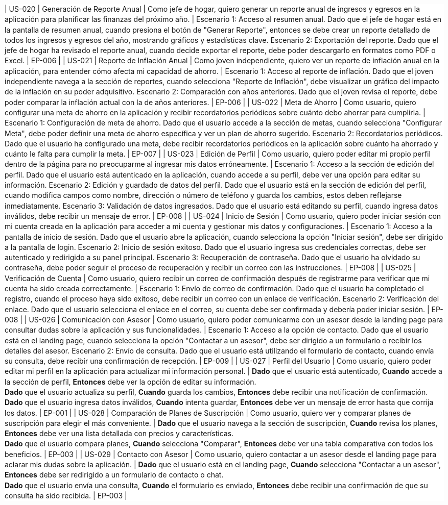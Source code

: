 | US-020 | Generación de Reporte Anual | Como jefe de hogar, quiero generar un reporte anual de ingresos y egresos en la aplicación para planificar las finanzas del próximo año. | Escenario 1: Acceso al resumen anual. Dado que el jefe de hogar está en la pantalla de resumen anual, cuando presiona el botón de "Generar Reporte", entonces se debe crear un reporte detallado de todos los ingresos y egresos del año, mostrando gráficos y estadísticas clave. Escenario 2: Exportación del reporte. Dado que el jefe de hogar ha revisado el reporte anual, cuando decide exportar el reporte, debe poder descargarlo en formatos como PDF o Excel. | EP-006 |
| US-021 | Reporte de Inflación Anual | Como joven independiente, quiero ver un reporte de inflación anual en la aplicación, para entender cómo afecta mi capacidad de ahorro. | Escenario 1: Acceso al reporte de inflación. Dado que el joven independiente navega a la sección de reportes, cuando selecciona "Reporte de Inflación", debe visualizar un gráfico del impacto de la inflación en su poder adquisitivo. Escenario 2: Comparación con años anteriores. Dado que el joven revisa el reporte, debe poder comparar la inflación actual con la de años anteriores. | EP-006 |
| US-022 | Meta de Ahorro | Como usuario, quiero configurar una meta de ahorro en la aplicación y recibir recordatorios periódicos sobre cuánto debo ahorrar para cumplirla. | Escenario 1: Configuración de meta de ahorro. Dado que el usuario accede a la sección de metas, cuando selecciona "Configurar Meta", debe poder definir una meta de ahorro específica y ver un plan de ahorro sugerido. Escenario 2: Recordatorios periódicos. Dado que el usuario ha configurado una meta, debe recibir recordatorios periódicos en la aplicación sobre cuánto ha ahorrado y cuánto le falta para cumplir la meta. | EP-007 |
| US-023 | Edición de Perfil | Como usuario, quiero poder editar mi propio perfil dentro de la página para no preocuparme al ingresar mis datos erróneamente. | Escenario 1: Acceso a la sección de edición del perfil. Dado que el usuario está autenticado en la aplicación, cuando accede a su perfil, debe ver una opción para editar su información. Escenario 2: Edición y guardado de datos del perfil. Dado que el usuario está en la sección de edición del perfil, cuando modifica campos como nombre, dirección o número de teléfono y guarda los cambios, estos deben reflejarse inmediatamente. Escenario 3: Validación de datos ingresados. Dado que el usuario está editando su perfil, cuando ingresa datos inválidos, debe recibir un mensaje de error. | EP-008 |
| US-024 | Inicio de Sesión | Como usuario, quiero poder iniciar sesión con mi cuenta creada en la aplicación para acceder a mi cuenta y gestionar mis datos y configuraciones. | Escenario 1: Acceso a la pantalla de inicio de sesión. Dado que el usuario abre la aplicación, cuando selecciona la opción "Iniciar sesión", debe ser dirigido a la pantalla de login. Escenario 2: Inicio de sesión exitoso. Dado que el usuario ingresa sus credenciales correctas, debe ser autenticado y redirigido a su panel principal. Escenario 3: Recuperación de contraseña. Dado que el usuario ha olvidado su contraseña, debe poder seguir el proceso de recuperación y recibir un correo con las instrucciones. | EP-008 |
| US-025 | Verificación de Cuenta | Como usuario, quiero recibir un correo de confirmación después de registrarme para verificar que mi cuenta ha sido creada correctamente. | Escenario 1: Envío de correo de confirmación. Dado que el usuario ha completado el registro, cuando el proceso haya sido exitoso, debe recibir un correo con un enlace de verificación. Escenario 2: Verificación del enlace. Dado que el usuario selecciona el enlace en el correo, su cuenta debe ser confirmada y debería poder iniciar sesión. | EP-008 |
| US-026 | Comunicación con Asesor | Como usuario, quiero poder comunicarme con un asesor desde la landing page para consultar dudas sobre la aplicación y sus funcionalidades. | Escenario 1: Acceso a la opción de contacto. Dado que el usuario está en el landing page, cuando selecciona la opción "Contactar a un asesor", debe ser dirigido a un formulario o recibir los detalles del asesor. Escenario 2: Envío de consulta. Dado que el usuario está utilizando el formulario de contacto, cuando envía su consulta, debe recibir una confirmación de recepción. | EP-009 |
| US-027 | Perfil del Usuario | Como usuario, quiero poder editar mi perfil en la aplicación para actualizar mi información personal. | **Dado** que el usuario está autenticado, **Cuando** accede a la sección de perfil, **Entonces** debe ver la opción de editar su información.<br> **Dado** que el usuario actualiza su perfil, **Cuando** guarda los cambios, **Entonces** debe recibir una notificación de confirmación.<br> **Dado** que el usuario ingresa datos inválidos, **Cuando** intenta guardar, **Entonces** debe ver un mensaje de error hasta que corrija los datos. | EP-001 |
| US-028 | Comparación de Planes de Suscripción | Como usuario, quiero ver y comparar planes de suscripción para elegir el más conveniente. | **Dado** que el usuario navega a la sección de suscripción, **Cuando** revisa los planes, **Entonces** debe ver una lista detallada con precios y características.<br> **Dado** que el usuario compara planes, **Cuando** selecciona "Comparar", **Entonces** debe ver una tabla comparativa con todos los beneficios. | EP-003 |
| US-029 | Contacto con Asesor | Como usuario, quiero contactar a un asesor desde el landing page para aclarar mis dudas sobre la aplicación. | **Dado** que el usuario está en el landing page, **Cuando** selecciona "Contactar a un asesor", **Entonces** debe ser redirigido a un formulario de contacto o chat.<br> **Dado** que el usuario envía una consulta, **Cuando** el formulario es enviado, **Entonces** debe recibir una confirmación de que su consulta ha sido recibida. | EP-003 |